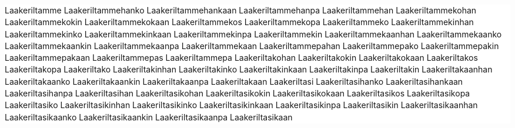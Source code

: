 Laakeriltamme
Laakeriltammehanko
Laakeriltammehankaan
Laakeriltammehanpa
Laakeriltammehan
Laakeriltammekohan
Laakeriltammekokin
Laakeriltammekokaan
Laakeriltammekos
Laakeriltammekopa
Laakeriltammeko
Laakeriltammekinhan
Laakeriltammekinko
Laakeriltammekinkaan
Laakeriltammekinpa
Laakeriltammekin
Laakeriltammekaanhan
Laakeriltammekaanko
Laakeriltammekaankin
Laakeriltammekaanpa
Laakeriltammekaan
Laakeriltammepahan
Laakeriltammepako
Laakeriltammepakin
Laakeriltammepakaan
Laakeriltammepas
Laakeriltammepa
Laakeriltakohan
Laakeriltakokin
Laakeriltakokaan
Laakeriltakos
Laakeriltakopa
Laakeriltako
Laakeriltakinhan
Laakeriltakinko
Laakeriltakinkaan
Laakeriltakinpa
Laakeriltakin
Laakeriltakaanhan
Laakeriltakaanko
Laakeriltakaankin
Laakeriltakaanpa
Laakeriltakaan
Laakeriltasi
Laakeriltasihanko
Laakeriltasihankaan
Laakeriltasihanpa
Laakeriltasihan
Laakeriltasikohan
Laakeriltasikokin
Laakeriltasikokaan
Laakeriltasikos
Laakeriltasikopa
Laakeriltasiko
Laakeriltasikinhan
Laakeriltasikinko
Laakeriltasikinkaan
Laakeriltasikinpa
Laakeriltasikin
Laakeriltasikaanhan
Laakeriltasikaanko
Laakeriltasikaankin
Laakeriltasikaanpa
Laakeriltasikaan